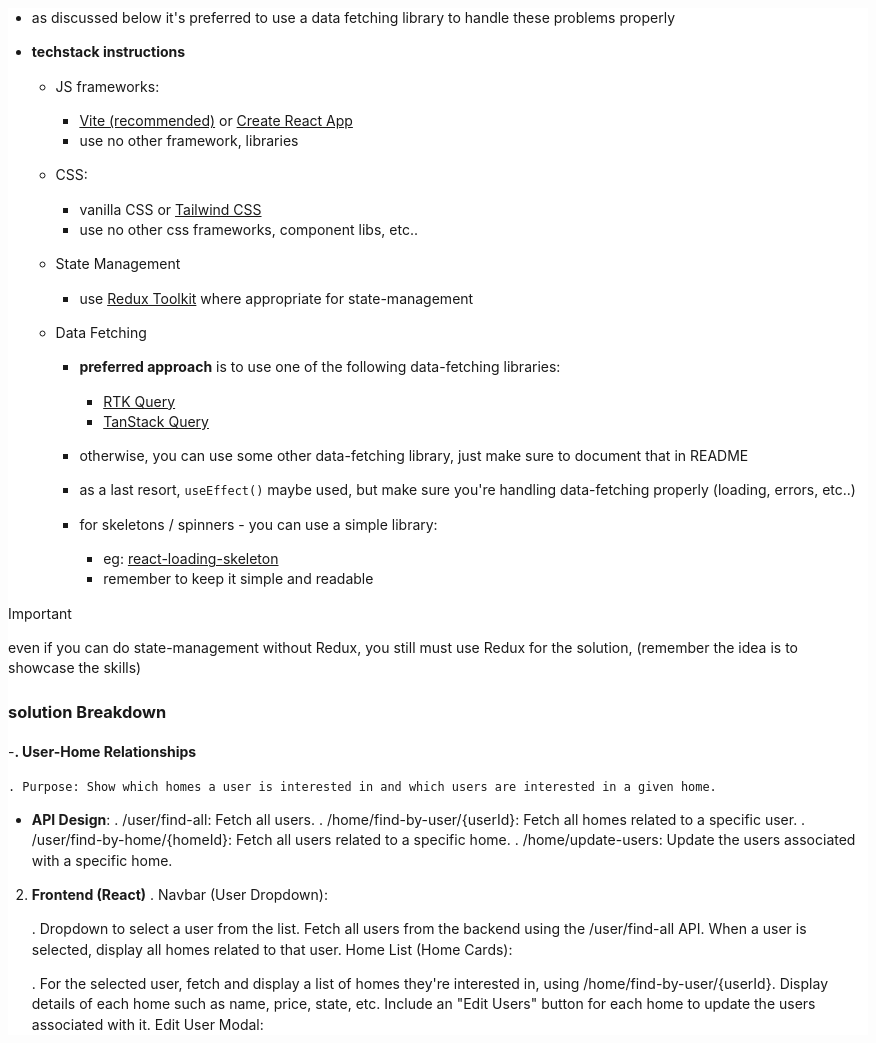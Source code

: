   - as discussed below it's preferred to use a data fetching library to handle these problems properly

- **techstack instructions**
  - JS frameworks:

    - [Vite (recommended)](https://vitejs.dev/guide/) or [Create React App](https://github.com/facebook/create-react-app)
    - use no other framework, libraries

  - CSS:

    - vanilla CSS or [Tailwind CSS](https://tailwindcss.com/docs/installation)
    - use no other css frameworks, component libs, etc..

  - State Management
    - use [Redux Toolkit](https://redux-toolkit.js.org/) where appropriate for state-management

  - Data Fetching
    - **preferred approach** is to use one of the following data-fetching libraries:
      - [RTK Query](https://redux-toolkit.js.org/tutorials/rtk-query)
      - [TanStack Query](https://tanstack.com/query/latest)

    - otherwise, you can use some other data-fetching library, just make sure to document that in README
    - as a last resort, `useEffect()` maybe used, but make sure you're handling data-fetching properly (loading, errors, etc..)

    - for skeletons / spinners - you can use a simple library:
      - eg: [react-loading-skeleton](https://www.npmjs.com/package/react-loading-skeleton)
      - remember to keep it simple and readable

> [!IMPORTANT]
> even if you can do state-management without Redux, you still must use Redux for the solution, (remember the idea is to showcase the skills)

### solution Breakdown
-**. User-Home Relationships**

    . Purpose: Show which homes a user is interested in and which users are interested in a given home.

  -  **API Design**:
       . /user/find-all: Fetch all users.
       . /home/find-by-user/{userId}: Fetch all homes related to a specific user.
       . /user/find-by-home/{homeId}: Fetch all users related to a specific home.
       . /home/update-users: Update the users associated with a specific home.

2. **Frontend (React)**
        . Navbar (User Dropdown):

      .  Dropdown to select a user from the list.
        Fetch all users from the backend using the /user/find-all API.
        When a user is selected, display all homes related to that user.
        Home List (Home Cards):

      .  For the selected user, fetch and display a list of homes they're interested in, using /home/find-by-user/{userId}.
        Display details of each home such as name, price, state, etc.
        Include an "Edit Users" button for each home to update the users associated with it.
        Edit User Modal:
